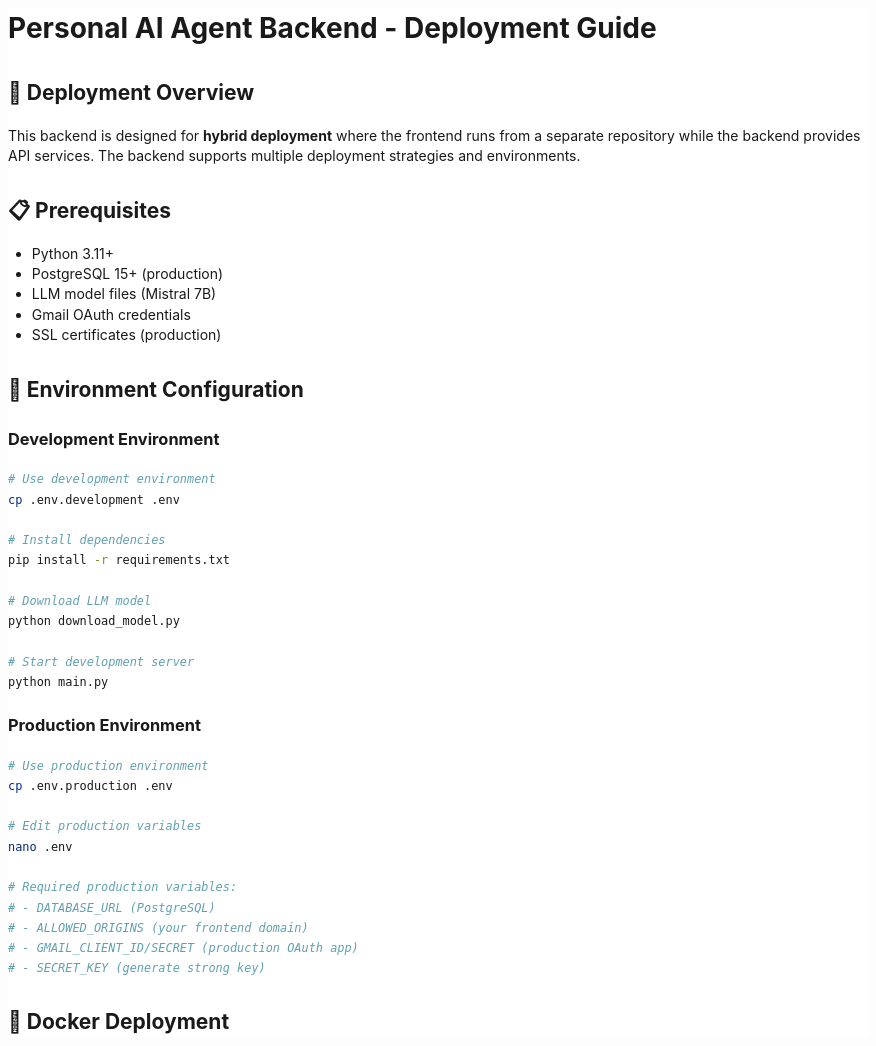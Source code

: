 # Personal AI Agent Backend - Deployment Guide

## 🚀 Deployment Overview

This backend is designed for **hybrid deployment** where the frontend runs from a separate repository while the backend provides API services. The backend supports multiple deployment strategies and environments.

## 📋 Prerequisites

- Python 3.11+
- PostgreSQL 15+ (production)
- LLM model files (Mistral 7B)
- Gmail OAuth credentials
- SSL certificates (production)

## 🔧 Environment Configuration

### Development Environment
```bash
# Use development environment
cp .env.development .env

# Install dependencies
pip install -r requirements.txt

# Download LLM model
python download_model.py

# Start development server
python main.py
```

### Production Environment
```bash
# Use production environment
cp .env.production .env

# Edit production variables
nano .env

# Required production variables:
# - DATABASE_URL (PostgreSQL)
# - ALLOWED_ORIGINS (your frontend domain)
# - GMAIL_CLIENT_ID/SECRET (production OAuth app)
# - SECRET_KEY (generate strong key)
```

## 🐳 Docker Deployment
